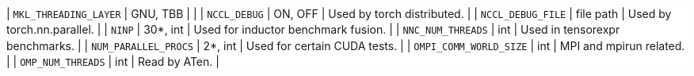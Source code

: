 | `MKL_THREADING_LAYER`                                   | GNU, TBB                                                                                                                                            |                                                                                                                                                                                                                                                                                                                                                                                                                                                                                                                       |
| `NCCL_DEBUG`                                            | ON, OFF                                                                                                                                             | Used by torch distributed.                                                                                                                                                                                                                                                                                                                                                                                                                                                                                            |
| `NCCL_DEBUG_FILE`                                       | file path                                                                                                                                           | Used by torch.nn.parallel.                                                                                                                                                                                                                                                                                                                                                                                                                                                                                            |
| `NINP`                                                  | 30*, int                                                                                                                                            | Used for inductor benchmark fusion.                                                                                                                                                                                                                                                                                                                                                                                                                                                                                   |
| `NNC_NUM_THREADS`                                       | int                                                                                                                                                 | Used in tensorexpr benchmarks.                                                                                                                                                                                                                                                                                                                                                                                                                                                                                        |
| `NUM_PARALLEL_PROCS`                                    | 2*, int                                                                                                                                             | Used for certain CUDA tests.                                                                                                                                                                                                                                                                                                                                                                                                                                                                                          |
| `OMPI_COMM_WORLD_SIZE`                                  | int                                                                                                                                                 | MPI and mpirun related.                                                                                                                                                                                                                                                                                                                                                                                                                                                                                               |
| `OMP_NUM_THREADS`                                       | int                                                                                                                                                 | Read by ATen.                                                                                                                                                                                                                                                                                                                                                                                                                                                                                                         |